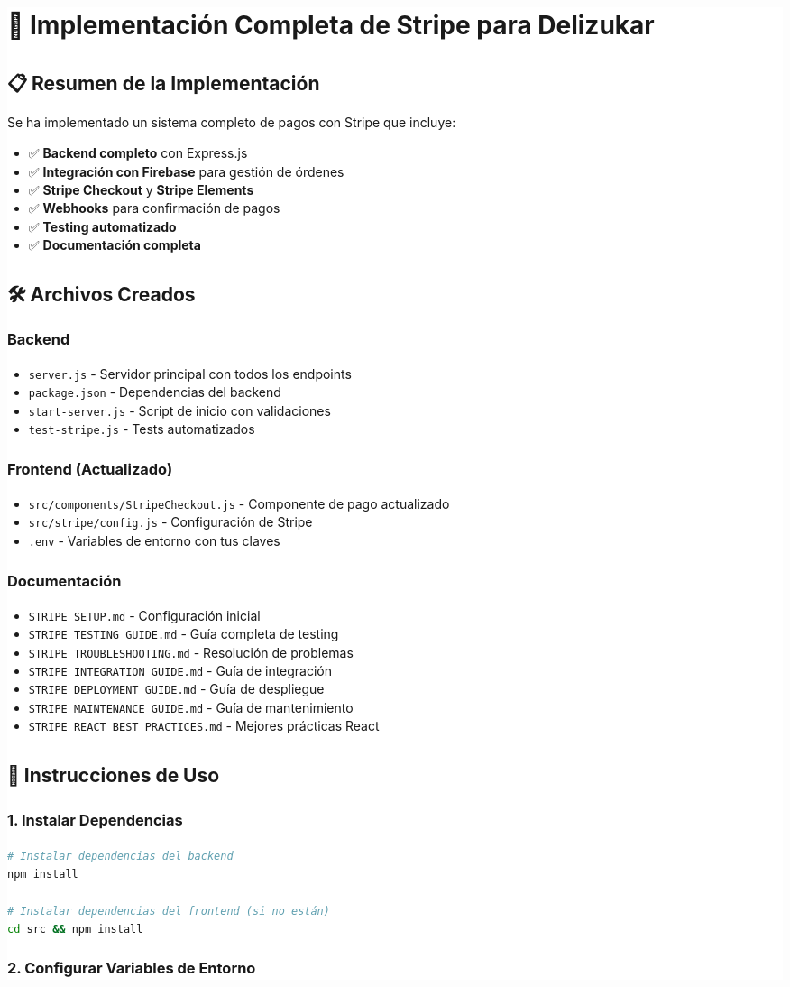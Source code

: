 # 🚀 Implementación Completa de Stripe para Delizukar

## 📋 Resumen de la Implementación

Se ha implementado un sistema completo de pagos con Stripe que incluye:

- ✅ **Backend completo** con Express.js
- ✅ **Integración con Firebase** para gestión de órdenes
- ✅ **Stripe Checkout** y **Stripe Elements**
- ✅ **Webhooks** para confirmación de pagos
- ✅ **Testing automatizado**
- ✅ **Documentación completa**

## 🛠️ Archivos Creados

### Backend
- `server.js` - Servidor principal con todos los endpoints
- `package.json` - Dependencias del backend
- `start-server.js` - Script de inicio con validaciones
- `test-stripe.js` - Tests automatizados

### Frontend (Actualizado)
- `src/components/StripeCheckout.js` - Componente de pago actualizado
- `src/stripe/config.js` - Configuración de Stripe
- `.env` - Variables de entorno con tus claves

### Documentación
- `STRIPE_SETUP.md` - Configuración inicial
- `STRIPE_TESTING_GUIDE.md` - Guía completa de testing
- `STRIPE_TROUBLESHOOTING.md` - Resolución de problemas
- `STRIPE_INTEGRATION_GUIDE.md` - Guía de integración
- `STRIPE_DEPLOYMENT_GUIDE.md` - Guía de despliegue
- `STRIPE_MAINTENANCE_GUIDE.md` - Guía de mantenimiento
- `STRIPE_REACT_BEST_PRACTICES.md` - Mejores prácticas React

## 🚀 Instrucciones de Uso

### 1. Instalar Dependencias

```bash
# Instalar dependencias del backend
npm install

# Instalar dependencias del frontend (si no están)
cd src && npm install
```

### 2. Configurar Variables de Entorno
